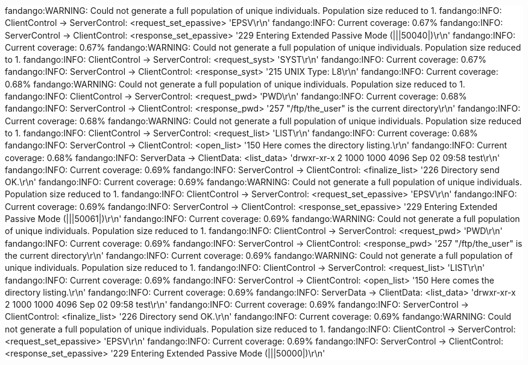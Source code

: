 fandango:WARNING: Could not generate a full population of unique individuals. Population size reduced to 1.
fandango:INFO: ClientControl -> ServerControl: <request_set_epassive> 'EPSV\r\n'
fandango:INFO: Current coverage: 0.67%
fandango:INFO: ServerControl -> ClientControl: <response_set_epassive> '229 Entering Extended Passive Mode (|||50040|)\r\n'
fandango:INFO: Current coverage: 0.67%
fandango:WARNING: Could not generate a full population of unique individuals. Population size reduced to 1.
fandango:INFO: ClientControl -> ServerControl: <request_syst> 'SYST\r\n'
fandango:INFO: Current coverage: 0.67%
fandango:INFO: ServerControl -> ClientControl: <response_syst> '215 UNIX Type: L8\r\n'
fandango:INFO: Current coverage: 0.68%
fandango:WARNING: Could not generate a full population of unique individuals. Population size reduced to 1.
fandango:INFO: ClientControl -> ServerControl: <request_pwd> 'PWD\r\n'
fandango:INFO: Current coverage: 0.68%
fandango:INFO: ServerControl -> ClientControl: <response_pwd> '257 "/ftp/the_user" is the current directory\r\n'
fandango:INFO: Current coverage: 0.68%
fandango:WARNING: Could not generate a full population of unique individuals. Population size reduced to 1.
fandango:INFO: ClientControl -> ServerControl: <request_list> 'LIST\r\n'
fandango:INFO: Current coverage: 0.68%
fandango:INFO: ServerControl -> ClientControl: <open_list> '150 Here comes the directory listing.\r\n'
fandango:INFO: Current coverage: 0.68%
fandango:INFO: ServerData -> ClientData: <list_data> 'drwxr-xr-x    2 1000     1000         4096 Sep 02 09:58 test\r\n'
fandango:INFO: Current coverage: 0.69%
fandango:INFO: ServerControl -> ClientControl: <finalize_list> '226 Directory send OK.\r\n'
fandango:INFO: Current coverage: 0.69%
fandango:WARNING: Could not generate a full population of unique individuals. Population size reduced to 1.
fandango:INFO: ClientControl -> ServerControl: <request_set_epassive> 'EPSV\r\n'
fandango:INFO: Current coverage: 0.69%
fandango:INFO: ServerControl -> ClientControl: <response_set_epassive> '229 Entering Extended Passive Mode (|||50061|)\r\n'
fandango:INFO: Current coverage: 0.69%
fandango:WARNING: Could not generate a full population of unique individuals. Population size reduced to 1.
fandango:INFO: ClientControl -> ServerControl: <request_pwd> 'PWD\r\n'
fandango:INFO: Current coverage: 0.69%
fandango:INFO: ServerControl -> ClientControl: <response_pwd> '257 "/ftp/the_user" is the current directory\r\n'
fandango:INFO: Current coverage: 0.69%
fandango:WARNING: Could not generate a full population of unique individuals. Population size reduced to 1.
fandango:INFO: ClientControl -> ServerControl: <request_list> 'LIST\r\n'
fandango:INFO: Current coverage: 0.69%
fandango:INFO: ServerControl -> ClientControl: <open_list> '150 Here comes the directory listing.\r\n'
fandango:INFO: Current coverage: 0.69%
fandango:INFO: ServerData -> ClientData: <list_data> 'drwxr-xr-x    2 1000     1000         4096 Sep 02 09:58 test\r\n'
fandango:INFO: Current coverage: 0.69%
fandango:INFO: ServerControl -> ClientControl: <finalize_list> '226 Directory send OK.\r\n'
fandango:INFO: Current coverage: 0.69%
fandango:WARNING: Could not generate a full population of unique individuals. Population size reduced to 1.
fandango:INFO: ClientControl -> ServerControl: <request_set_epassive> 'EPSV\r\n'
fandango:INFO: Current coverage: 0.69%
fandango:INFO: ServerControl -> ClientControl: <response_set_epassive> '229 Entering Extended Passive Mode (|||50000|)\r\n'